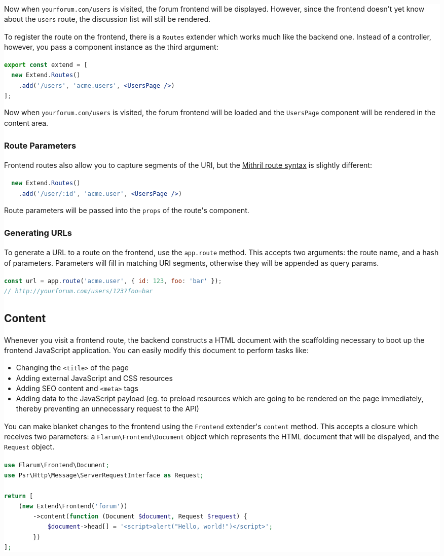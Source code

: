 Now when `yourforum.com/users` is visited, the forum frontend will be displayed. However, since the frontend doesn't yet know about the `users` route, the discussion list will still be rendered.

To register the route on the frontend, there is a `Routes` extender which works much like the backend one. Instead of a controller, however, you pass a component instance as the third argument:

```jsx
export const extend = [
  new Extend.Routes()
    .add('/users', 'acme.users', <UsersPage />)
];
```

Now when `yourforum.com/users` is visited, the forum frontend will be loaded and the `UsersPage` component will be rendered in the content area.

### Route Parameters

Frontend routes also allow you to capture segments of the URI, but the [Mithril route syntax](https://mithril.js.org/route.html) is slightly different:

```jsx
  new Extend.Routes()
    .add('/user/:id', 'acme.user', <UsersPage />)
```

Route parameters will be passed into the `props` of the route's component.

### Generating URLs

To generate a URL to a route on the frontend, use the `app.route` method. This accepts two arguments: the route name, and a hash of parameters. Parameters will fill in matching URI segments, otherwise they will be appended as query params.


```js
const url = app.route('acme.user', { id: 123, foo: 'bar' });
// http://yourforum.com/users/123?foo=bar
```

## Content

Whenever you visit a frontend route, the backend constructs a HTML document with the scaffolding necessary to boot up the frontend JavaScript application. You can easily modify this document to perform tasks like:

* Changing the `<title>` of the page
* Adding external JavaScript and CSS resources
* Adding SEO content and `<meta>` tags
* Adding data to the JavaScript payload (eg. to preload resources which are going to be rendered on the page immediately, thereby preventing an unnecessary request to the API)

You can make blanket changes to the frontend using the `Frontend` extender's `content` method. This accepts a closure which receives two parameters: a `Flarum\Frontend\Document` object which represents the HTML document that will be dispalyed, and the `Request` object.

```php
use Flarum\Frontend\Document;
use Psr\Http\Message\ServerRequestInterface as Request;

return [
    (new Extend\Frontend('forum'))
        ->content(function (Document $document, Request $request) {
            $document->head[] = '<script>alert("Hello, world!")</script>';
        })
];
```
